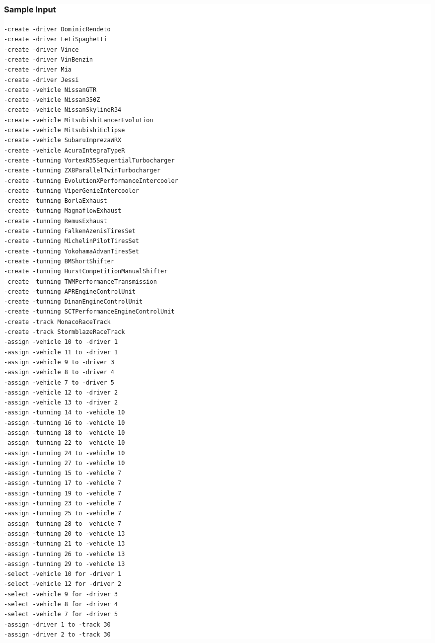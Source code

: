### Sample Input
```
-create -driver DominicRendeto
-create -driver LetiSpaghetti
-create -driver Vince
-create -driver VinBenzin
-create -driver Mia
-create -driver Jessi
-create -vehicle NissanGTR
-create -vehicle Nissan350Z
-create -vehicle NissanSkylineR34
-create -vehicle MitsubishiLancerEvolution
-create -vehicle MitsubishiEclipse
-create -vehicle SubaruImprezaWRX
-create -vehicle AcuraIntegraTypeR
-create -tunning VortexR35SequentialTurbocharger
-create -tunning ZX8ParallelTwinTurbocharger
-create -tunning EvolutionXPerformanceIntercooler
-create -tunning ViperGenieIntercooler
-create -tunning BorlaExhaust
-create -tunning MagnaflowExhaust
-create -tunning RemusExhaust
-create -tunning FalkenAzenisTiresSet
-create -tunning MichelinPilotTiresSet
-create -tunning YokohamaAdvanTiresSet
-create -tunning BMShortShifter
-create -tunning HurstCompetitionManualShifter
-create -tunning TWMPerformanceTransmission
-create -tunning APREngineControlUnit
-create -tunning DinanEngineControlUnit
-create -tunning SCTPerformanceEngineControlUnit
-create -track MonacoRaceTrack
-create -track StormblazeRaceTrack
-assign -vehicle 10 to -driver 1
-assign -vehicle 11 to -driver 1
-assign -vehicle 9 to -driver 3
-assign -vehicle 8 to -driver 4
-assign -vehicle 7 to -driver 5
-assign -vehicle 12 to -driver 2
-assign -vehicle 13 to -driver 2
-assign -tunning 14 to -vehicle 10
-assign -tunning 16 to -vehicle 10
-assign -tunning 18 to -vehicle 10
-assign -tunning 22 to -vehicle 10
-assign -tunning 24 to -vehicle 10
-assign -tunning 27 to -vehicle 10
-assign -tunning 15 to -vehicle 7
-assign -tunning 17 to -vehicle 7
-assign -tunning 19 to -vehicle 7
-assign -tunning 23 to -vehicle 7
-assign -tunning 25 to -vehicle 7
-assign -tunning 28 to -vehicle 7
-assign -tunning 20 to -vehicle 13
-assign -tunning 21 to -vehicle 13
-assign -tunning 26 to -vehicle 13
-assign -tunning 29 to -vehicle 13
-select -vehicle 10 for -driver 1
-select -vehicle 12 for -driver 2
-select -vehicle 9 for -driver 3
-select -vehicle 8 for -driver 4
-select -vehicle 7 for -driver 5
-assign -driver 1 to -track 30
-assign -driver 2 to -track 30
```